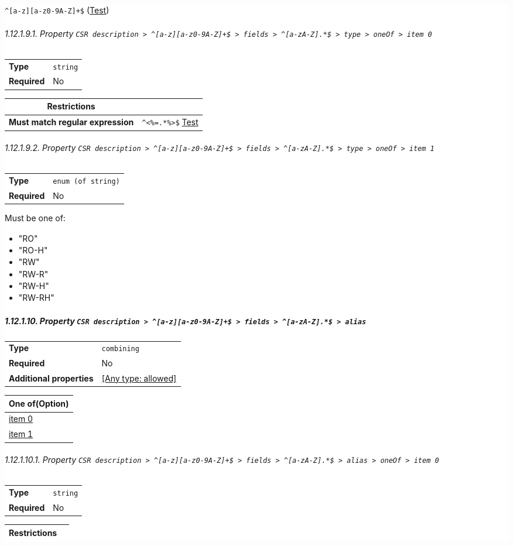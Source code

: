 ```^[a-z][a-z0-9A-Z]+$``` ([Test](https://regex101.com/?regex=%5E%5Ba-z%5D%5Ba-z0-9A-Z%5D%2B%24))

###### <a name="pattern1_fields_pattern1_type_oneOf_i0"></a>1.12.1.9.1. Property `CSR description > ^[a-z][a-z0-9A-Z]+$ > fields > ^[a-zA-Z].*$ > type > oneOf > item 0`

|              |          |
| ------------ | -------- |
| **Type**     | `string` |
| **Required** | No       |

| Restrictions                      |                                                                               |
| --------------------------------- | ----------------------------------------------------------------------------- |
| **Must match regular expression** | ```^<%=.*%>$``` [Test](https://regex101.com/?regex=%5E%3C%25%3D.%2A%25%3E%24) |

###### <a name="pattern1_fields_pattern1_type_oneOf_i1"></a>1.12.1.9.2. Property `CSR description > ^[a-z][a-z0-9A-Z]+$ > fields > ^[a-zA-Z].*$ > type > oneOf > item 1`

|              |                    |
| ------------ | ------------------ |
| **Type**     | `enum (of string)` |
| **Required** | No                 |

Must be one of:
* "RO"
* "RO-H"
* "RW"
* "RW-R"
* "RW-H"
* "RW-RH"

##### <a name="pattern1_fields_pattern1_alias"></a>1.12.1.10. Property `CSR description > ^[a-z][a-z0-9A-Z]+$ > fields > ^[a-zA-Z].*$ > alias`

|                           |                                                                           |
| ------------------------- | ------------------------------------------------------------------------- |
| **Type**                  | `combining`                                                               |
| **Required**              | No                                                                        |
| **Additional properties** | [[Any type: allowed]](# "Additional Properties of any type are allowed.") |

| One of(Option)                                     |
| -------------------------------------------------- |
| [item 0](#pattern1_fields_pattern1_alias_oneOf_i0) |
| [item 1](#pattern1_fields_pattern1_alias_oneOf_i1) |

###### <a name="pattern1_fields_pattern1_alias_oneOf_i0"></a>1.12.1.10.1. Property `CSR description > ^[a-z][a-z0-9A-Z]+$ > fields > ^[a-zA-Z].*$ > alias > oneOf > item 0`

|              |          |
| ------------ | -------- |
| **Type**     | `string` |
| **Required** | No       |

| Restrictions                      |                                                                                                     |
| --------------------------------- | --------------------------------------------------------------------------------------------------- |
```